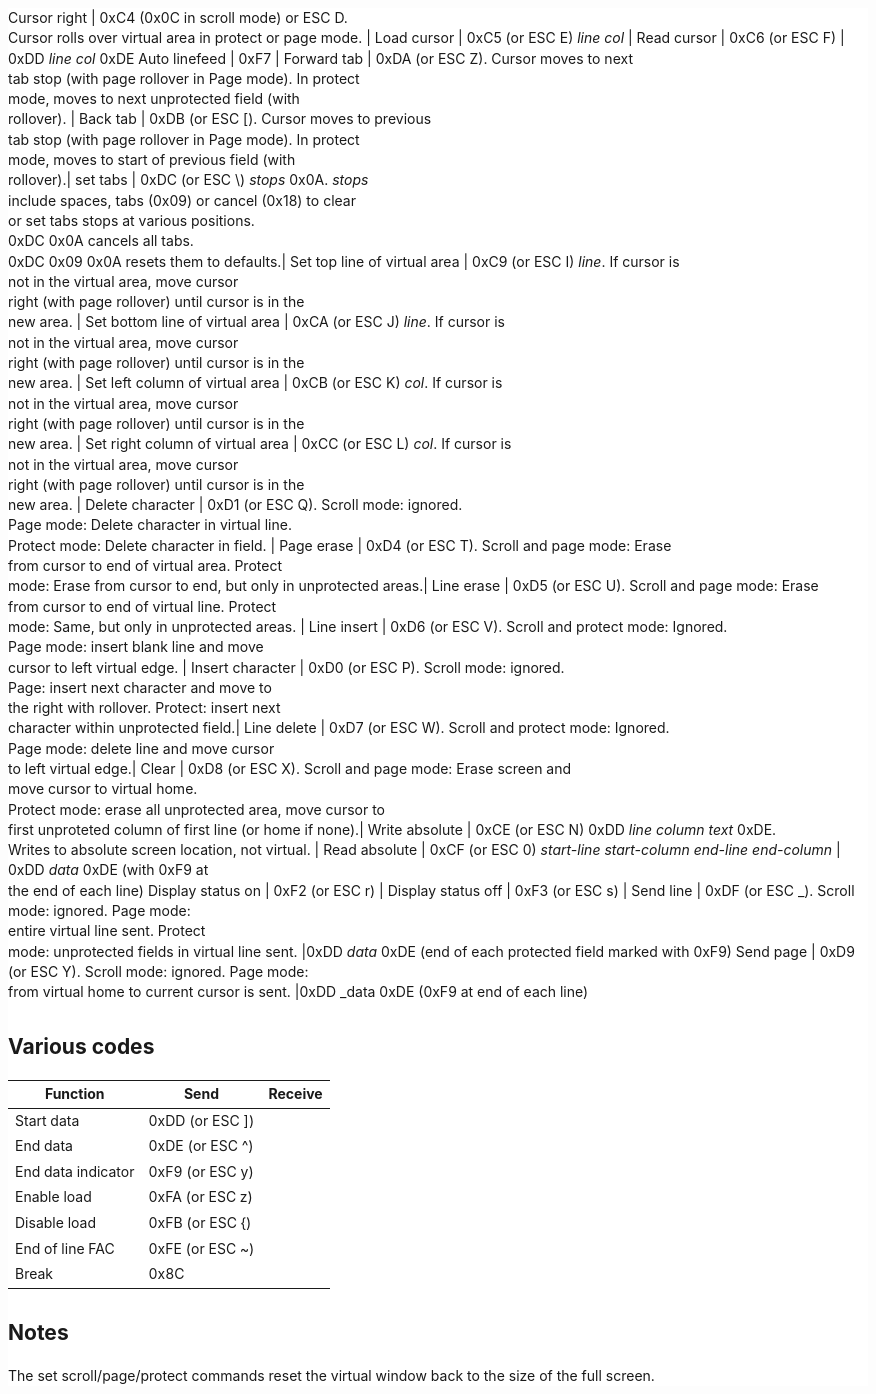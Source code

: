 Cursor right | 0xC4 (0x0C in scroll mode) or ESC D.<br>Cursor rolls over virtual area in protect or page mode. | 
Load cursor | 0xC5 (or ESC E) _line_ _col_ |
Read cursor | 0xC6 (or ESC F) | 0xDD _line_ _col_ 0xDE
Auto linefeed | 0xF7 |
Forward tab | 0xDA (or ESC Z).  Cursor moves to next<br>tab stop (with page rollover in Page mode).  In protect<br>mode, moves to next unprotected field (with<br>rollover). | 
Back tab | 0xDB (or ESC [). Cursor moves to previous<br>tab stop (with page rollover in Page mode).  In protect<br> mode, moves to start of previous field (with<br>rollover).|
set tabs | 0xDC (or ESC \\) _stops_ 0x0A.   _stops_<br>include spaces, tabs (0x09) or cancel (0x18) to clear<br>or set tabs stops at various positions.<br>0xDC 0x0A cancels all tabs.<br>0xDC 0x09 0x0A resets them to defaults.|
Set top line of virtual area | 0xC9 (or ESC I) _line_.  If cursor is<br> not in the virtual area, move cursor<br>right (with page rollover) until cursor is in the<br>new area. |
Set bottom line of virtual area | 0xCA (or ESC J) _line_.  If cursor is<br> not in the virtual area, move cursor<br>right (with page rollover) until cursor is in the<br>new area.  |
Set left column of virtual area | 0xCB (or ESC K) _col_.  If cursor is<br> not in the virtual area, move cursor<br>right (with page rollover) until cursor is in the<br>new area.  |
Set right column of virtual area | 0xCC (or ESC L) _col_.  If cursor is<br> not in the virtual area, move cursor<br>right (with page rollover) until cursor is in the<br>new area.  |
Delete character | 0xD1 (or ESC Q). Scroll mode: ignored.<br>Page mode: Delete character in virtual line.<br>Protect mode: Delete character in field. |
Page erase | 0xD4 (or ESC T).  Scroll and page mode:  Erase<br>from cursor to end of virtual area.  Protect<br>mode: Erase from cursor to end, but only in unprotected areas.|
Line erase | 0xD5 (or ESC U).  Scroll and page mode:  Erase<br>from cursor to end of virtual line.  Protect<br>mode: Same, but only in unprotected areas. |
Line insert | 0xD6 (or ESC V).  Scroll and protect mode:  Ignored.<br>Page mode: insert blank line and move<br>cursor to left virtual edge. |
Insert character | 0xD0 (or ESC P). Scroll mode: ignored.  <br>Page: insert next character and move to<br>the right with rollover.  Protect: insert next<br>character within unprotected field.|
Line delete | 0xD7 (or ESC W).  Scroll and protect mode: Ignored.<br>Page mode: delete line and move cursor<br>to left virtual edge.|
Clear | 0xD8 (or ESC X).  Scroll and page mode: Erase screen and<br>move cursor to virtual home.<br>Protect mode: erase all unprotected area, move cursor to<br>first unproteted column of first line (or home if none).|
Write absolute | 0xCE (or ESC N) 0xDD _line_ _column_ _text_ 0xDE.<br>Writes to absolute screen location, not virtual. |
Read absolute | 0xCF (or ESC 0) _start-line_ _start-column_ _end-line_ _end-column_ | 0xDD _data_ 0xDE (with 0xF9 at<br>the end of each line)
Display status on | 0xF2 (or ESC r) |
Display status off | 0xF3 (or ESC s) |
Send line | 0xDF (or ESC \_).  Scroll mode: ignored.  Page mode:<br>entire virtual line sent.  Protect<br>mode: unprotected fields in virtual line sent. |0xDD _data_ 0xDE (end of each protected field marked with 0xF9)
Send page | 0xD9 (or ESC Y).  Scroll mode: ignored.  Page mode:<br>from virtual home to current cursor is sent. |0xDD _data 0xDE (0xF9 at end of each line)

## Various codes

Function | Send | Receive 
--------|----------|--------
Start data | 0xDD (or ESC ]) |
End data | 0xDE (or ESC ^) |
End data indicator | 0xF9 (or ESC y) |
Enable load | 0xFA (or ESC z) |
Disable load | 0xFB (or ESC \{) |
End of line FAC | 0xFE (or ESC ~) |
Break | 0x8C |

## Notes

The set scroll/page/protect commands reset the virtual window back to the
size of the full screen.
